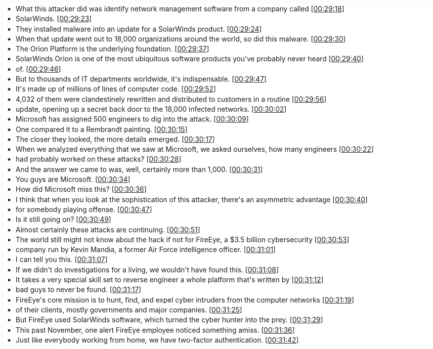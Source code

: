 *  What this attacker did was identify network management software from a company called [[00:29:18](https://www.youtube.com/watch?v=u-XtCstIaiE&t=1758.5200000000002s)]
*  SolarWinds. [[00:29:23](https://www.youtube.com/watch?v=u-XtCstIaiE&t=1763.5s)]
*  They installed malware into an update for a SolarWinds product. [[00:29:24](https://www.youtube.com/watch?v=u-XtCstIaiE&t=1764.9s)]
*  When that update went out to 18,000 organizations around the world, so did this malware. [[00:29:30](https://www.youtube.com/watch?v=u-XtCstIaiE&t=1770.14s)]
*  The Orion Platform is the underlying foundation. [[00:29:37](https://www.youtube.com/watch?v=u-XtCstIaiE&t=1777.7800000000002s)]
*  SolarWinds Orion is one of the most ubiquitous software products you've probably never heard [[00:29:40](https://www.youtube.com/watch?v=u-XtCstIaiE&t=1780.94s)]
*  of. [[00:29:46](https://www.youtube.com/watch?v=u-XtCstIaiE&t=1786.14s)]
*  But to thousands of IT departments worldwide, it's indispensable. [[00:29:47](https://www.youtube.com/watch?v=u-XtCstIaiE&t=1787.14s)]
*  It's made up of millions of lines of computer code. [[00:29:52](https://www.youtube.com/watch?v=u-XtCstIaiE&t=1792.38s)]
*  4,032 of them were clandestinely rewritten and distributed to customers in a routine [[00:29:56](https://www.youtube.com/watch?v=u-XtCstIaiE&t=1796.14s)]
*  update, opening up a secret back door to the 18,000 infected networks. [[00:30:02](https://www.youtube.com/watch?v=u-XtCstIaiE&t=1802.7s)]
*  Microsoft has assigned 500 engineers to dig into the attack. [[00:30:09](https://www.youtube.com/watch?v=u-XtCstIaiE&t=1809.7s)]
*  One compared it to a Rembrandt painting. [[00:30:15](https://www.youtube.com/watch?v=u-XtCstIaiE&t=1815.18s)]
*  The closer they looked, the more details emerged. [[00:30:17](https://www.youtube.com/watch?v=u-XtCstIaiE&t=1817.88s)]
*  When we analyzed everything that we saw at Microsoft, we asked ourselves, how many engineers [[00:30:22](https://www.youtube.com/watch?v=u-XtCstIaiE&t=1822.6000000000001s)]
*  had probably worked on these attacks? [[00:30:28](https://www.youtube.com/watch?v=u-XtCstIaiE&t=1828.0600000000002s)]
*  And the answer we came to was, well, certainly more than 1,000. [[00:30:31](https://www.youtube.com/watch?v=u-XtCstIaiE&t=1831.22s)]
*  You guys are Microsoft. [[00:30:34](https://www.youtube.com/watch?v=u-XtCstIaiE&t=1834.6000000000001s)]
*  How did Microsoft miss this? [[00:30:36](https://www.youtube.com/watch?v=u-XtCstIaiE&t=1836.74s)]
*  I think that when you look at the sophistication of this attacker, there's an asymmetric advantage [[00:30:40](https://www.youtube.com/watch?v=u-XtCstIaiE&t=1840.0800000000002s)]
*  for somebody playing offense. [[00:30:47](https://www.youtube.com/watch?v=u-XtCstIaiE&t=1847.56s)]
*  Is it still going on? [[00:30:49](https://www.youtube.com/watch?v=u-XtCstIaiE&t=1849.4s)]
*  Almost certainly these attacks are continuing. [[00:30:51](https://www.youtube.com/watch?v=u-XtCstIaiE&t=1851.0s)]
*  The world still might not know about the hack if not for FireEye, a $3.5 billion cybersecurity [[00:30:53](https://www.youtube.com/watch?v=u-XtCstIaiE&t=1853.7s)]
*  company run by Kevin Mandia, a former Air Force intelligence officer. [[00:31:01](https://www.youtube.com/watch?v=u-XtCstIaiE&t=1861.24s)]
*  I can tell you this. [[00:31:07](https://www.youtube.com/watch?v=u-XtCstIaiE&t=1867.0s)]
*  If we didn't do investigations for a living, we wouldn't have found this. [[00:31:08](https://www.youtube.com/watch?v=u-XtCstIaiE&t=1868.0s)]
*  It takes a very special skill set to reverse engineer a whole platform that's written by [[00:31:12](https://www.youtube.com/watch?v=u-XtCstIaiE&t=1872.0800000000002s)]
*  bad guys to never be found. [[00:31:17](https://www.youtube.com/watch?v=u-XtCstIaiE&t=1877.16s)]
*  FireEye's core mission is to hunt, find, and expel cyber intruders from the computer networks [[00:31:19](https://www.youtube.com/watch?v=u-XtCstIaiE&t=1879.88s)]
*  of their clients, mostly governments and major companies. [[00:31:25](https://www.youtube.com/watch?v=u-XtCstIaiE&t=1885.72s)]
*  But FireEye used SolarWinds software, which turned the cyber hunter into the prey. [[00:31:29](https://www.youtube.com/watch?v=u-XtCstIaiE&t=1889.8000000000002s)]
*  This past November, one alert FireEye employee noticed something amiss. [[00:31:36](https://www.youtube.com/watch?v=u-XtCstIaiE&t=1896.68s)]
*  Just like everybody working from home, we have two-factor authentication. [[00:31:42](https://www.youtube.com/watch?v=u-XtCstIaiE&t=1902.3600000000001s)]
